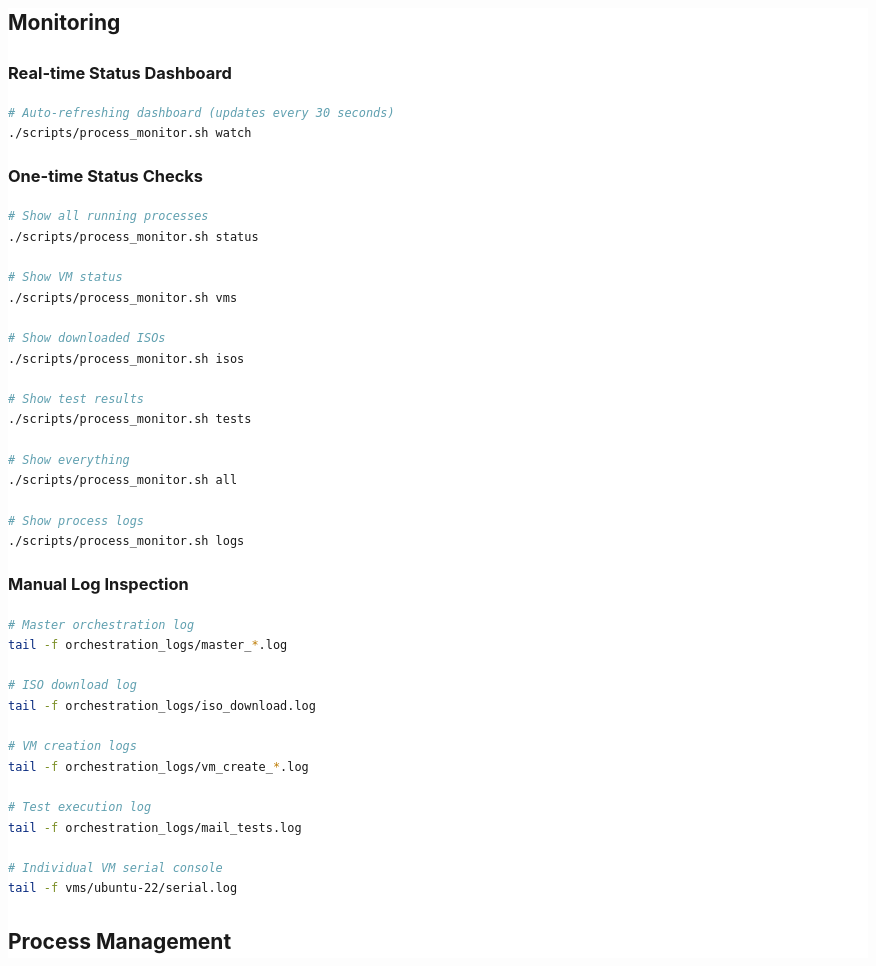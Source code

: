 ## Monitoring

### Real-time Status Dashboard

```bash
# Auto-refreshing dashboard (updates every 30 seconds)
./scripts/process_monitor.sh watch
```

### One-time Status Checks

```bash
# Show all running processes
./scripts/process_monitor.sh status

# Show VM status
./scripts/process_monitor.sh vms

# Show downloaded ISOs
./scripts/process_monitor.sh isos

# Show test results
./scripts/process_monitor.sh tests

# Show everything
./scripts/process_monitor.sh all

# Show process logs
./scripts/process_monitor.sh logs
```

### Manual Log Inspection

```bash
# Master orchestration log
tail -f orchestration_logs/master_*.log

# ISO download log
tail -f orchestration_logs/iso_download.log

# VM creation logs
tail -f orchestration_logs/vm_create_*.log

# Test execution log
tail -f orchestration_logs/mail_tests.log

# Individual VM serial console
tail -f vms/ubuntu-22/serial.log
```

## Process Management
